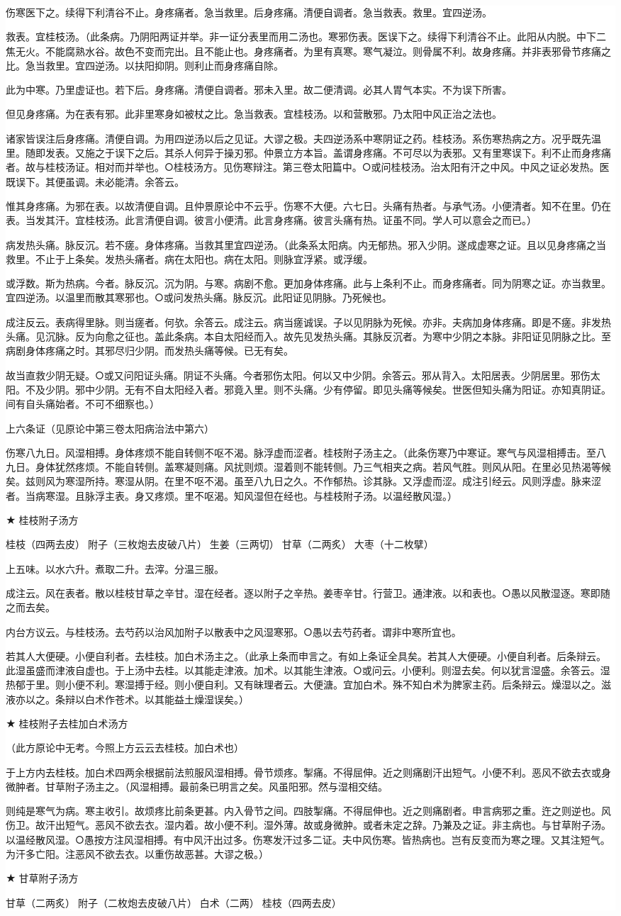 伤寒医下之。续得下利清谷不止。身疼痛者。急当救里。后身疼痛。清便自调者。急当救表。救里。宜四逆汤。  

救表。宜桂枝汤。（此条病。乃阴阳两证并举。非一证分表里而用二汤也。寒邪伤表。医误下之。续得下利清谷不止。此阳从内脱。中下二焦无火。不能腐熟水谷。故色不变而完出。且不能止也。身疼痛者。为里有真寒。寒气凝泣。则骨属不利。故身疼痛。并非表邪骨节疼痛之比。急当救里。宜四逆汤。以扶阳抑阴。则利止而身疼痛自除。  

此为中寒。乃里虚证也。若下后。身疼痛。清便自调者。邪未入里。故二便清调。必其人胃气本实。不为误下所害。  

但见身疼痛。为在表有邪。此非里寒身如被杖之比。急当救表。宜桂枝汤。以和营散邪。乃太阳中风正治之法也。  

诸家皆误注后身疼痛。清便自调。为用四逆汤以后之见证。大谬之极。夫四逆汤系中寒阴证之药。桂枝汤。系伤寒热病之方。况乎既先温里。随即发表。又施之于误下之后。其杀人何异于操刃邪。仲景立方本旨。盖谓身疼痛。不可尽以为表邪。又有里寒误下。利不止而身疼痛者。故与桂枝汤证。相对而并举也。○桂枝汤方。见伤寒辩注。第三卷太阳篇中。○或问桂枝汤。治太阳有汗之中风。中风之证必发热。医既误下。其便虽调。未必能清。余答云。  

惟其身疼痛。为邪在表。以故清便自调。且仲景原论中不云乎。伤寒不大便。六七日。头痛有热者。与承气汤。小便清者。知不在里。仍在表。当发其汗。宜桂枝汤。此言清便自调。彼言小便清。此言身疼痛。彼言头痛有热。证虽不同。学人可以意会之而已。）  

病发热头痛。脉反沉。若不瘥。身体疼痛。当救其里宜四逆汤。（此条系太阳病。内无郁热。邪入少阴。遂成虚寒之证。且以见身疼痛之当救里。不止于上条矣。发热头痛者。病在太阳也。病在太阳。则脉宜浮紧。或浮缓。  

或浮数。斯为热病。今者。脉反沉。沉为阴。与寒。病剧不愈。更加身体疼痛。此与上条利不止。而身疼痛者。同为阴寒之证。亦当救里。宜四逆汤。以温里而散其寒邪也。○或问发热头痛。脉反沉。此阳证见阴脉。乃死候也。  

成注反云。表病得里脉。则当瘥者。何欤。余答云。成注云。病当瘥诚误。子以见阴脉为死候。亦非。夫病加身体疼痛。即是不瘥。非发热头痛。见沉脉。反为向愈之征也。盖此条病。本自太阳经而入。故先见发热头痛。其脉反沉者。为寒中少阴之本脉。非阳证见阴脉之比。至病剧身体疼痛之时。其邪尽归少阴。而发热头痛等候。已无有矣。  

故当直救少阴无疑。○或又问阳证头痛。阴证不头痛。今者邪伤太阳。何以又中少阴。余答云。邪从背入。太阳居表。少阴居里。邪伤太阳。不及少阴。邪中少阴。无有不自太阳经入者。邪竟入里。则不头痛。少有停留。即见头痛等候矣。世医但知头痛为阳证。亦知真阴证。间有自头痛始者。不可不细察也。）  

上六条证（见原论中第三卷太阳病治法中第六）  

伤寒八九日。风湿相搏。身体疼烦不能自转侧不呕不渴。脉浮虚而涩者。桂枝附子汤主之。（此条伤寒乃中寒证。寒气与风湿相搏击。至八九日。身体犹然疼烦。不能自转侧。盖寒凝则痛。风扰则烦。湿着则不能转侧。乃三气相夹之病。若风气胜。则风从阳。在里必见热渴等候矣。兹则风为寒湿所持。寒湿从阴。在里不呕不渴。虽至八九日之久。不作郁热。诊其脉。又浮虚而涩。成注引经云。风则浮虚。脉来涩者。当病寒湿。且脉浮主表。身又疼烦。里不呕渴。知风湿但在经也。与桂枝附子汤。以温经散风湿。）  

★ 桂枝附子汤方  

桂枝（四两去皮） 附子（三枚炮去皮破八片） 生姜（三两切） 甘草（二两炙） 大枣（十二枚擘）  

上五味。以水六升。煮取二升。去滓。分温三服。  

成注云。风在表者。散以桂枝甘草之辛甘。湿在经者。逐以附子之辛热。姜枣辛甘。行营卫。通津液。以和表也。○愚以风散湿逐。寒即随之而去矣。  

内台方议云。与桂枝汤。去芍药以治风加附子以散表中之风湿寒邪。○愚以去芍药者。谓非中寒所宜也。  

若其人大便硬。小便自利者。去桂枝。加白术汤主之。（此承上条而申言之。有如上条证全具矣。若其人大便硬。小便自利者。后条辩云。此湿虽盛而津液自虚也。于上汤中去桂。以其能走津液。加术。以其能生津液。○或问云。小便利。则湿去矣。何以犹言湿盛。余答云。湿热郁于里。则小便不利。寒湿搏于经。则小便自利。又有昧理者云。大便溏。宜加白术。殊不知白术为脾家主药。后条辩云。燥湿以之。滋液亦以之。条辩以白术作苍术。以其能益土燥湿误矣。）  

★ 桂枝附子去桂加白术汤方  

（此方原论中无考。今照上方云云去桂枝。加白术也）  

于上方内去桂枝。加白术四两余根据前法煎服风湿相搏。骨节烦疼。掣痛。不得屈伸。近之则痛剧汗出短气。小便不利。恶风不欲去衣或身微肿者。甘草附子汤主之。（风湿相搏。最前条已明言之矣。风虽阳邪。然与湿相交结。  

则纯是寒气为病。寒主收引。故烦疼比前条更甚。内入骨节之间。四肢掣痛。不得屈伸也。近之则痛剧者。申言病邪之重。迕之则逆也。风伤卫。故汗出短气。恶风不欲去衣。湿内着。故小便不利。湿外薄。故或身微肿。或者未定之辞。乃兼及之证。非主病也。与甘草附子汤。以温经散风湿。○愚按方注风湿相搏。有中风汗出过多。伤寒发汗过多二证。夫中风伤寒。皆热病也。岂有反变而为寒之理。又其注短气。为汗多亡阳。注恶风不欲去衣。以重伤故恶甚。大谬之极。）  

★ 甘草附子汤方  

甘草（二两炙） 附子（二枚炮去皮破八片） 白术（二两） 桂枝（四两去皮）  
